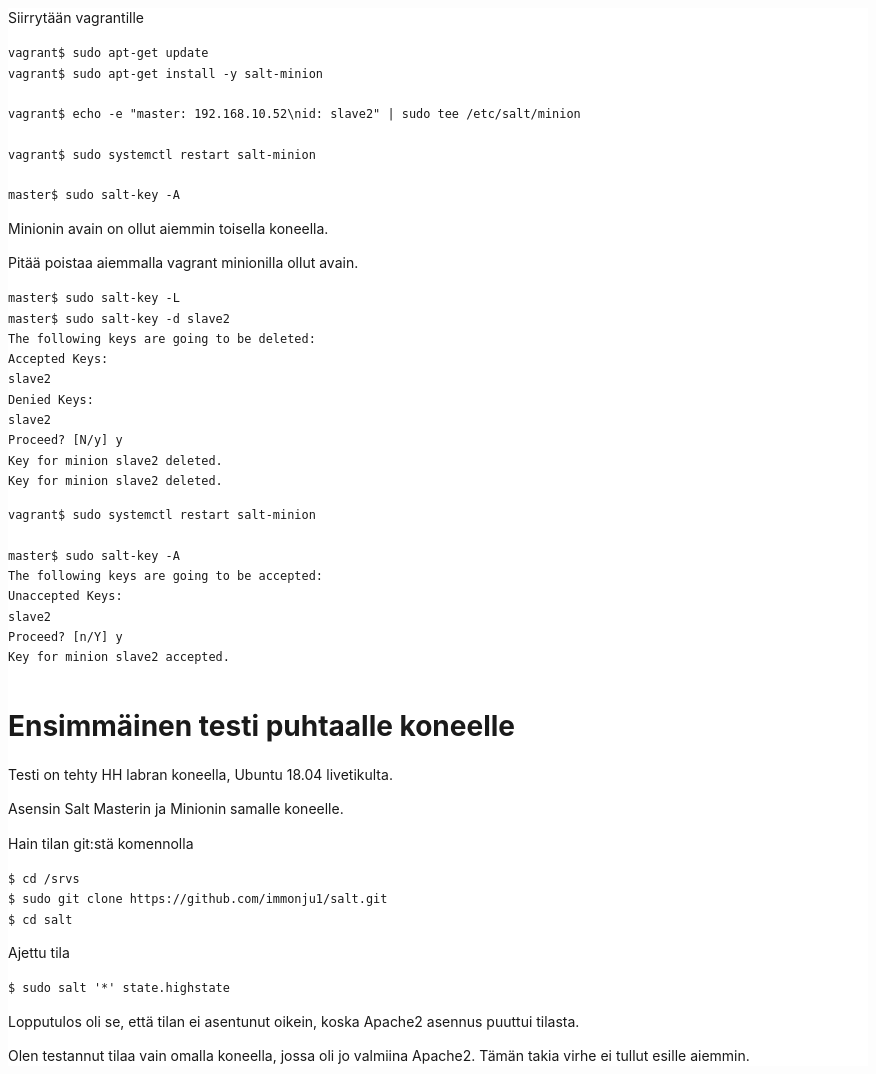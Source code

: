 Siirrytään vagrantille

    vagrant$ sudo apt-get update
    vagrant$ sudo apt-get install -y salt-minion

    vagrant$ echo -e "master: 192.168.10.52\nid: slave2" | sudo tee /etc/salt/minion

    vagrant$ sudo systemctl restart salt-minion

    master$ sudo salt-key -A

Minionin avain on ollut aiemmin toisella koneella.

Pitää poistaa aiemmalla vagrant minionilla ollut avain.
```
master$ sudo salt-key -L
master$ sudo salt-key -d slave2
The following keys are going to be deleted:
Accepted Keys:
slave2
Denied Keys:
slave2
Proceed? [N/y] y
Key for minion slave2 deleted.
Key for minion slave2 deleted.
```

```
vagrant$ sudo systemctl restart salt-minion

master$ sudo salt-key -A
The following keys are going to be accepted:
Unaccepted Keys:
slave2
Proceed? [n/Y] y
Key for minion slave2 accepted.
```
# Ensimmäinen testi puhtaalle koneelle

Testi on tehty HH labran koneella, Ubuntu 18.04 livetikulta. 

Asensin Salt Masterin ja Minionin samalle koneelle.

Hain tilan git:stä komennolla
   
    $ cd /srvs
    $ sudo git clone https://github.com/immonju1/salt.git
    $ cd salt

Ajettu tila

    $ sudo salt '*' state.highstate

Lopputulos oli se, että tilan ei asentunut oikein, koska Apache2 asennus puuttui tilasta.

Olen testannut tilaa vain omalla koneella, jossa oli jo valmiina Apache2. Tämän takia virhe ei tullut esille aiemmin.
